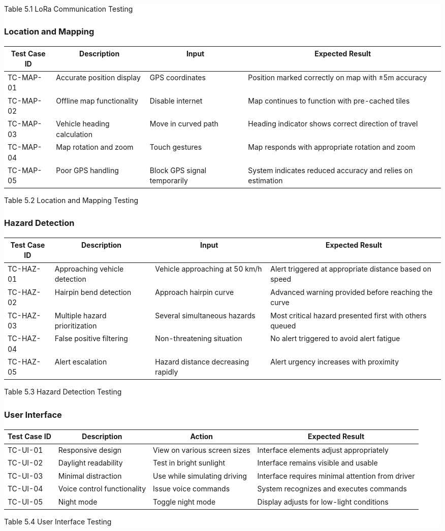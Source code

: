 Table 5.1 LoRa Communication Testing

### Location and Mapping

| Test Case ID | Description | Input | Expected Result |
|-------------|-------------|-------|----------------|
| TC-MAP-01 | Accurate position display | GPS coordinates | Position marked correctly on map with ±5m accuracy |
| TC-MAP-02 | Offline map functionality | Disable internet | Map continues to function with pre-cached tiles |
| TC-MAP-03 | Vehicle heading calculation | Move in curved path | Heading indicator shows correct direction of travel |
| TC-MAP-04 | Map rotation and zoom | Touch gestures | Map responds with appropriate rotation and zoom |
| TC-MAP-05 | Poor GPS handling | Block GPS signal temporarily | System indicates reduced accuracy and relies on estimation |

Table 5.2 Location and Mapping Testing

### Hazard Detection

| Test Case ID | Description | Input | Expected Result |
|-------------|-------------|-------|----------------|
| TC-HAZ-01 | Approaching vehicle detection | Vehicle approaching at 50 km/h | Alert triggered at appropriate distance based on speed |
| TC-HAZ-02 | Hairpin bend detection | Approach hairpin curve | Advanced warning provided before reaching the curve |
| TC-HAZ-03 | Multiple hazard prioritization | Several simultaneous hazards | Most critical hazard presented first with others queued |
| TC-HAZ-04 | False positive filtering | Non-threatening situation | No alert triggered to avoid alert fatigue |
| TC-HAZ-05 | Alert escalation | Hazard distance decreasing rapidly | Alert urgency increases with proximity |

Table 5.3 Hazard Detection Testing

### User Interface

| Test Case ID | Description | Action | Expected Result |
|-------------|-------------|--------|----------------|
| TC-UI-01 | Responsive design | View on various screen sizes | Interface elements adjust appropriately |
| TC-UI-02 | Daylight readability | Test in bright sunlight | Interface remains visible and usable |
| TC-UI-03 | Minimal distraction | Use while simulating driving | Interface requires minimal attention from driver |
| TC-UI-04 | Voice control functionality | Issue voice commands | System recognizes and executes commands |
| TC-UI-05 | Night mode | Toggle night mode | Display adjusts for low-light conditions |

Table 5.4 User Interface Testing